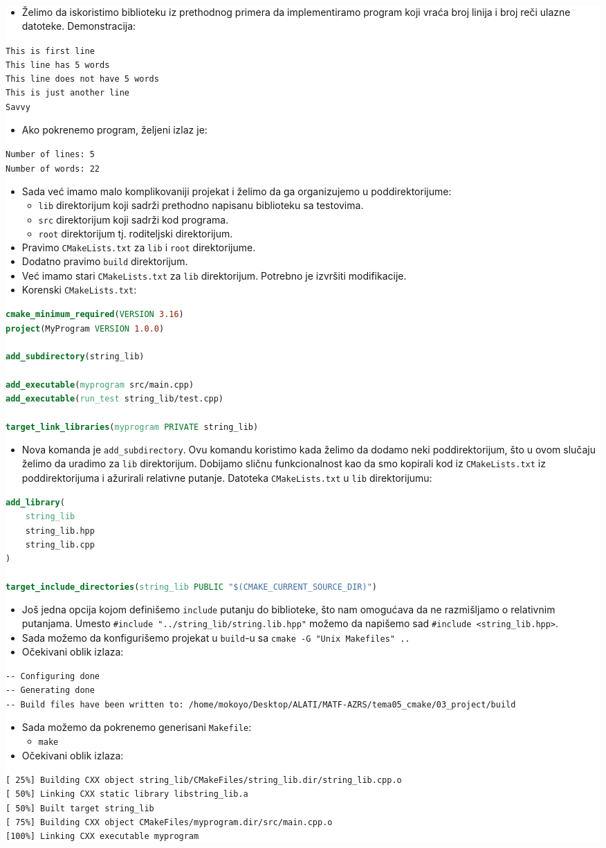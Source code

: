 - Želimo da iskoristimo biblioteku iz prethodnog primera da implementiramo program koji vraća broj linija i broj reči ulazne datoteke. Demonstracija:
```
This is first line
This line has 5 words
This line does not have 5 words
This is just another line
Savvy
```
- Ako pokrenemo program, željeni izlaz je:
```
Number of lines: 5
Number of words: 22
```
- Sada već imamo malo komplikovaniji projekat i želimo da ga organizujemo u poddirektorijume:
    * `lib` direktorijum koji sadrži prethodno napisanu biblioteku sa testovima.
    * `src` direktorijum koji sadrži kod programa.
    * `root` direktorijum tj. roditeljski direktorijum.
- Pravimo `CMakeLists.txt` za `lib` i `root` direktorijume.
- Dodatno pravimo `build` direktorijum.
- Već imamo stari `CMakeLists.txt` za `lib` direktorijum. Potrebno je izvršiti modifikacije.
- Korenski `CMakeLists.txt`:
```cmake
cmake_minimum_required(VERSION 3.16)
project(MyProgram VERSION 1.0.0)

add_subdirectory(string_lib)

add_executable(myprogram src/main.cpp)
add_executable(run_test string_lib/test.cpp)

target_link_libraries(myprogram PRIVATE string_lib)
```
- Nova komanda je `add_subdirectory`. Ovu komandu koristimo kada želimo da dodamo neki poddirektorijum, što u ovom slučaju želimo da uradimo za `lib` direktorijum. Dobijamo sličnu funkcionalnost kao da smo kopirali kod iz `CMakeLists.txt` iz poddirektorijuma i ažurirali relativne putanje. Datoteka `CMakeLists.txt` u `lib` direktorijumu:
```cmake
add_library(
    string_lib
    string_lib.hpp
    string_lib.cpp
)

target_include_directories(string_lib PUBLIC "$(CMAKE_CURRENT_SOURCE_DIR)")
```
- Još jedna opcija kojom definišemo `include` putanju do biblioteke, što nam omogućava da ne razmišljamo o relativnim putanjama. Umesto `#include "../string_lib/string.lib.hpp"` možemo da napišemo sad `#include <string_lib.hpp>`.
- Sada možemo da konfigurišemo projekat u `build`-u sa `cmake -G "Unix Makefiles" ..`
- Očekivani oblik izlaza:
```
-- Configuring done
-- Generating done
-- Build files have been written to: /home/mokoyo/Desktop/ALATI/MATF-AZRS/tema05_cmake/03_project/build
```
- Sada možemo da pokrenemo generisani `Makefile`:
    * `make`
- Očekivani oblik izlaza:
```
[ 25%] Building CXX object string_lib/CMakeFiles/string_lib.dir/string_lib.cpp.o
[ 50%] Linking CXX static library libstring_lib.a
[ 50%] Built target string_lib
[ 75%] Building CXX object CMakeFiles/myprogram.dir/src/main.cpp.o
[100%] Linking CXX executable myprogram
```